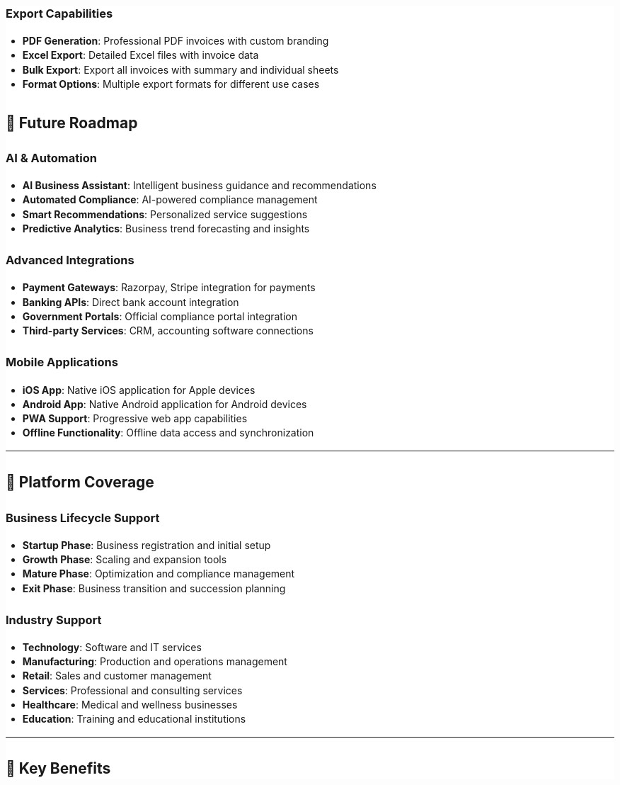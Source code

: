 ### Export Capabilities
- **PDF Generation**: Professional PDF invoices with custom branding
- **Excel Export**: Detailed Excel files with invoice data
- **Bulk Export**: Export all invoices with summary and individual sheets
- **Format Options**: Multiple export formats for different use cases

## 🚀 Future Roadmap

### AI & Automation
- **AI Business Assistant**: Intelligent business guidance and recommendations
- **Automated Compliance**: AI-powered compliance management
- **Smart Recommendations**: Personalized service suggestions
- **Predictive Analytics**: Business trend forecasting and insights

### Advanced Integrations
- **Payment Gateways**: Razorpay, Stripe integration for payments
- **Banking APIs**: Direct bank account integration
- **Government Portals**: Official compliance portal integration
- **Third-party Services**: CRM, accounting software connections

### Mobile Applications
- **iOS App**: Native iOS application for Apple devices
- **Android App**: Native Android application for Android devices
- **PWA Support**: Progressive web app capabilities
- **Offline Functionality**: Offline data access and synchronization

---

## 📱 Platform Coverage

### Business Lifecycle Support
- **Startup Phase**: Business registration and initial setup
- **Growth Phase**: Scaling and expansion tools
- **Mature Phase**: Optimization and compliance management
- **Exit Phase**: Business transition and succession planning

### Industry Support
- **Technology**: Software and IT services
- **Manufacturing**: Production and operations management
- **Retail**: Sales and customer management
- **Services**: Professional and consulting services
- **Healthcare**: Medical and wellness businesses
- **Education**: Training and educational institutions

---

## 🎯 Key Benefits
